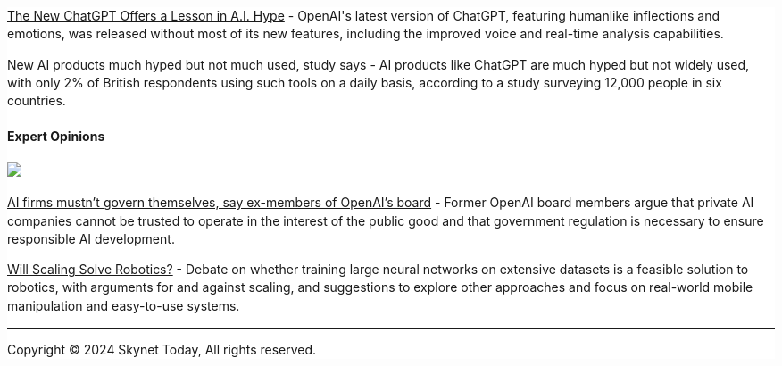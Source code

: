 [The New ChatGPT Offers a Lesson in A.I. Hype](https://www.nytimes.com/2024/05/31/technology/personaltech/chatgpt-4o-openai-review.html) - OpenAI's latest version of ChatGPT, featuring humanlike inflections and emotions, was released without most of its new features, including the improved voice and real-time analysis capabilities.

[New AI products much hyped but not much used, study says](https://www.bbc.com/news/articles/c511x4g7x7jo) - AI products like ChatGPT are much hyped but not widely used, with only 2% of British respondents using such tools on a daily basis, according to a study surveying 12,000 people in six countries.

#### Expert Opinions
![](https://www.economist.com/img/b/1280/720/90/media-assets/image/20240524_BID001.jpg)

[AI firms mustn’t govern themselves, say ex-members of OpenAI’s board](https://www.economist.com/by-invitation/2024/05/26/ai-firms-mustnt-govern-themselves-say-ex-members-of-openais-board) - Former OpenAI board members argue that private AI companies cannot be trusted to operate in the interest of the public good and that government regulation is necessary to ensure responsible AI development.

[Will Scaling Solve Robotics?](https://spectrum.ieee.org/solve-robotics) - Debate on whether training large neural networks on extensive datasets is a feasible solution to robotics, with arguments for and against scaling, and suggestions to explore other approaches and focus on real-world mobile manipulation and easy-to-use systems.

<hr>

Copyright © 2024 Skynet Today, All rights reserved.
